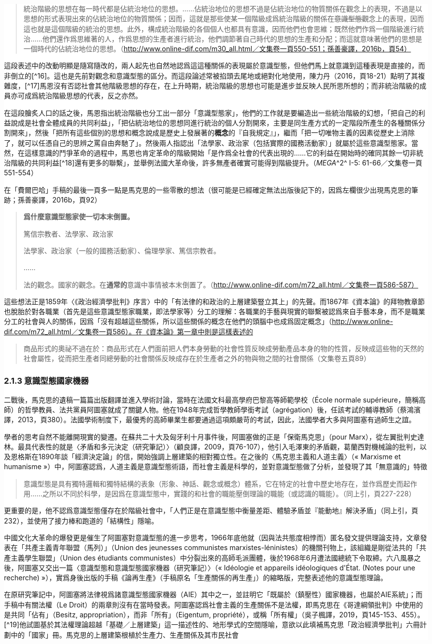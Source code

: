 > 統治階級的思想在每一時代都是佔統治地位的思想。……佔統治地位的思想不過是佔統治地位的物質關係在觀念上的表現，不過是以思想的形式表現出來的佔統治地位的物質關係；因而，這就是那些使某一個階級成爲統治階級的關係在~~意識型態~~觀念上的表現，因而這也就是這個階級的統治的思想。此外，構成統治階級的各個個人也都具有意識，因而他們也會思維；既然他們作爲一個階級進行統治……他們還作爲思維著的人，作爲思想的生產者進行統治，他們調節著自己時代的思想的生產和分配；而這就意味著他們的思想是一個時代的佔統治地位的思想。（http://www.online-dif.com/m30_all.html／文集卷一頁550-551；孫善豪譯，2016b，頁54）

這段表述中的改動明顯是隨寫隨改的，兩人起先也自然地認爲這這種關係的表現屬於意識型態，但他們馬上就意識到這種表現是直接的，而非倒立的[^16]。這也是先前對觀念和意識型態的區分。而這段論述常被掐頭去尾地或絕對化地使用，陳力丹（2016，頁18-21）點明了其複雜度，[^17]馬恩沒有否認社會其他階級思想的存在，在上升時期，統治階級的思想也可能是進步並反映人民所思所想的；而非統治階級的成員亦可成爲統治階級思想的代表，反之亦然。

在這段膾炙人口的話之後，馬恩指出統治階級也分工出一部分「意識型態家」，他們的工作就是要編造出一些統治階級的幻想，「把自己的利益說成是社會全體成員的共同利益」，「把佔統治地位的思想同進行統治的個人分割開來，主要是同生產方式的一定階段所產生的各種關係分割開來」，然後「把所有這些個別的思想和概念說成是歷史上發展著的**概念**的『自我規定』」，繼而「把一切唯物主義的因素從歷史上消除了，就可以任憑自己的思辨之罵自由奔馳了」。然後兩人指認出「法學家、政治家（包括實際的國務活動家）」就屬於這些意識型態家。當然，在這樣意識的鬥爭革命的過程中，馬恩也肯定革命的階級開始「是作爲全社會的代表出現的……它的利益在開始時的確同其餘一切非統治階級的共同利益[^18]還有更多的聯繫」，並舉例法國大革命後，許多無產者確實可能得到階級提升。（*MEGA*^2^ I-5: 61-66／文集卷一頁551-554）

在「費爾巴哈」手稿的最後一頁多一點是馬克思的一些零散的想法（很可能是已經確定無法出版後記下的，因爲左欄很少出現馬克思的筆跡；孫善豪譯，2016b，頁92）

> **爲什麼意識型態家使一切本末倒置。**
>
> 篤信宗教者、法學家、政治家
>
> 法學家、政治家（一般的國務活動家）、倫理學家、篤信宗教者。
>
> ……
>
> 法的觀念。國家的觀念。在**通常的**意識中事情被本末倒置了。（http://www.online-dif.com/m72_all.html／文集卷一頁586-587）

這些想法正是1859年〈《政治經濟學批判》序言〉中的「有法律的和政治的上層建築豎立其上」的先聲。而1867年《資本論》的拜物教章節也脫胎於對各職業（首先是這些意識型態家職業，即法學家等）分工的理解：各職業的手藝與現實的聯繫被認爲來自手藝本身，而不是職業分工的社會與人的關係，因爲「沒有超越這些關係，所以這些關係的概念在他們的頭腦中也成爲固定概念」（http://www.online-dif.com/m72_all.html／文集卷一頁586）。在《資本論》第一章中則是這樣表述的

> 商品形式的奧祕不過在於：商品形式在人們面前把人們本身勞動的社會性質反映成勞動產品本身的物的性質，反映成這些物的天然的社會屬性，從而把生產者同總勞動的社會關係反映成存在於生產者之外的物與物之間的社會關係（文集卷五頁89）

### 2.1.3 意識型態國家機器

二戰後，馬克思的遺稿一篇篇出版翻譯並進入學術討論，當時在法國文科最高學府巴黎高等師範學校（École normale supérieure，簡稱高師）的哲學教員、法共黨員阿圖塞就成了關鍵人物。他在1948年完成哲學教師學銜考試（agrégation）後，任該考試的輔導教師（蔡鴻濱譯，2013，頁380）。法國學術制度下，最優秀的高師畢業生都要通過這項頗嚴苛的考試，因此，法國學者大多與阿圖塞有過師生之誼。

學者的思考自然不能離開現實的變遷。在蘇共二十大及匈牙利十月事件後，阿圖塞做的正是「保衛馬克思」（pour Marx），從左翼批判史達林。最具代表性的就是〈矛盾和多元決定（研究筆記）〉（顧良譯，2009，頁76-107），他引入毛澤東的矛盾觀，葛蘭西對機械論的批判，以及恩格斯在1890年談「經濟決定論」的信，開始強調上層建築的相對獨立性。在之後的〈馬克思主義和人道主義〉（« Marxisme et humanisme »）中，阿圖塞認爲，人道主義是意識型態術語，而社會主義是科學的，並對意識型態做了分析，並發現了其「無意識的」特徵

> 意識型態是具有獨特邏輯和獨特結構的表象（形象、神話、觀念或概念）體系，它在特定的社會中歷史地存在，並作爲歷史而起作用……之所以不同於科學，是因爲在意識型態中，實踐的和社會的職能壓倒理論的職能（或認識的職能）。（同上引，頁227-228）

更重要的是，他不認爲意識型態僅存在於階級社會中，「人們正是在意識型態中衡量差距、體驗矛盾並『能動地』解決矛盾」（同上引，頁232），並使用了接力棒和跑道的「結構性」隱喻。

中國文化大革命的爆發更是催生了阿圖塞對意識型態的進一步思考，1966年底他就（因與法共態度相悖而）匿名發文提供理論支持，文章發表在「共產主義青年聯盟（馬列）」（Union des jeunesses communistes marxistes-léninistes）的機關刊物上，該組織是剛從法共的「共產主義學生聯盟」（Union des étudiants communistes）中分裂出來的高師毛派團體，後於1968年6月遭法國總統下令取締。六八風暴之後，阿圖塞又交出一篇〈意識型態和意識型態國家機器（研究筆記）〉（« Idéologie et appareils idéologiques d'État. (Notes pour une recherche) »），實爲身後出版的手稿《論再生產》（手稿原名「生產關係的再生產」）的縮略版，完整表述他的意識型態理論。

在原研究筆記中，阿圖塞將法律視爲諸意識型態國家機器（AIE）其中之一，並註明它「既屬於（鎮壓性）國家機器，也屬於AIE系統」；而手稿中有關法權（Le Droit）的兩章則沒有在當時發表。阿圖塞認爲社會主義的生產關係不是法權，即馬克思在《哥達綱領批判》中使用的是共同「佔有」（Besitz, appropriation），而非「所有」（Eigentum, propriété），或稱「所有權」（吳子楓譯，2019，頁145-153、455）。[^19]他試圖基於其法權理論超越「基礎／上層建築」這一描述性的、地形學式的空間隱喻，意欲以此填補馬克思「政治經濟學批判」六冊計劃中的「國家」冊。馬克思的上層建築根植於生產力、生產關係及其市民社會


[^1]: 像「辯證唯物主義」最早是社民黨的工人哲學家狄慈根（Joseph Dietzgen）使用的，恩格斯使用的「歷史唯物主義」的內涵也與馬克思不同（楊耕，2016）。
[^2]: 布赫迪厄在一次與其研究者的對話中提到，他無法理解爲什麼別人引用他，「拿他來談幾乎一切」，他說，「這種引用方式相當糟糕。我每次引用，會講明我理解的內容，以供進一步查證」（Bourdieu & Grenfell, 2019, pp. 17-18）。
[^3]: 所以，聶錦芳（2018，頁562注1）就指出「就整部手稿的意旨看，譯成《德國社會思潮評論》可能更準確和到位」。
[^4]: 「兩個轉變」其實來自列寧於1914年寫作的介紹性小冊子〈卡爾・馬克思〉的〈書目〉部分（見列寧全集卷二十六頁83）。
[^5]: 阿圖塞稱「我特地用了約定俗成的術語（歷史唯物主義、辯證唯物主義）」（顧良譯，2010，頁16），這自然是拜史達林《論辯證唯物主義和歷史唯物主義》之功。晚年，他指出不存在「馬克思主義（Marxist）哲學」，更沒有辯證唯物主義，而是一種支持馬克思主義（for marxism）的哲學，而他個人一直是留在黨內，與史達林主義作鬥爭的（Althusser, 2006, pp. 252-263; Althusser & Parascandolo, 1980/2017）。1986年，他提出「偶然唯物主義」的時候也刻意強調，「偶然唯物主義，而非辯證唯物主義」，「要把所謂的『辯證』唯物主義規定爲偶然唯物主義」（Althusser, 2005, pp. 181, 184／吳子楓譯，2017，頁117、119）。
[^6]: 雖然真的被「老鼠的牙齒批判」的只有一處，見Carver & Blank, 2014, p. 2。
[^7]: 孫善豪（2016b）譯本是基於阿姆斯特丹的國際社會史研究所（Internationaal Instituut voor Sociale Geschiedenis, IISG）的原始手稿而翻譯的，也是最貼近原始手稿的。但爲了保證文章的譯文統一，我仍使用和引用編譯局版本的譯文，其代表就是廣松涉版的中譯本，它在譯註中補充了渋谷 正、小林 昌人等日本學者的後續研究成果。雖然廣松沒有親自考察原稿，甚至沒有採用1972年出版的MEGA^2^試刊版的研究成果，不過，參與電子版編輯工作的韓立新（2006，頁28）也認爲，對於目前的研究者來說，「應該以汉譯廣松版爲基本文本」。同時，我非常感謝中文英文這兩個手稿還原的版本，這裡也應列出他們對其工作的自白。孫善豪（2016a，頁xlviii）稱「無論如何，本譯本應該已大致做到將此部分之手稿本身予以『中文化』及『印刷體化』，以致當一位中文讀者閱讀本書時，他所讀到的，*就是手稿本身了*。甚且，對一位具有大學程度以上的讀者來說，如果願意，他大可以依自己的判斷玩起自己的排序遊戲了……本譯本亦差堪為馬克思思想之研究略盡棉薄之力矣！」（題外話：確實有位網友「活捉盧克文」排了一個自己的版本，見：https://book.douban.com/review/7945077/）英譯本則試圖「提出一個不同的問題，即：通過研究這『豐富多樣的』手稿，當馬克思和恩格斯著力於數個非常激烈但範圍狹窄的論戰之外，我們能從他們的**思考**（*thinking*）中學到什麼？這個問題在此時或之後拋開了任何搶先，不去決定他們**思想**（*thought*）的『最終』內容，那通常是屬於政治和學術的目標」（Carver & Blank, 2014, p. 1）。
[^8]: 馬克思手稿中的標題爲「1) ad Feuerbach」，即「1）關於費爾巴哈」，標號意味著原計劃寫的提綱還有當時其他哲學家（魯克儉，2018，頁239）。因〈提綱〉（後簡稱如此）和「費爾巴哈」章一起於1932年的MEGA I-5中出版，兩者長期以來被認爲關聯密切，阿圖塞稱〈提綱〉是「我們的阿爾法到歐米伽」（見Althusser, 1995, p. 387），而實際上寫作時間分別是1845年的上下半年，故〈提綱〉其實與《神聖家族》（*Die heilige Familie*）更密切（聶錦芳，2018，頁64；魯克儉，2016，第十六章）。